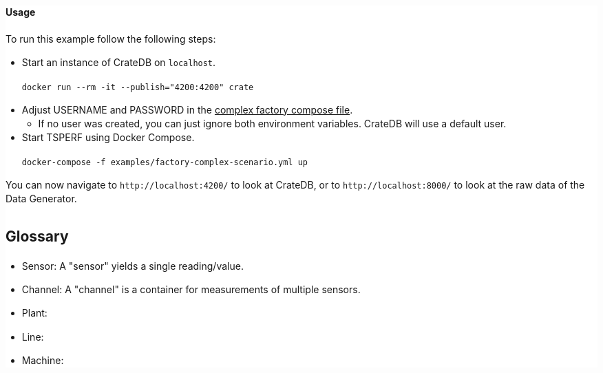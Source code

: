 #### Usage

To run this example follow the following steps:

+ Start an instance of CrateDB on `localhost`.
  ```shell
  docker run --rm -it --publish="4200:4200" crate
  ```
+ Adjust USERNAME and PASSWORD in the [complex factory compose file].
    + If no user was created, you can just ignore both environment variables.
      CrateDB will use a default user.
+ Start TSPERF using Docker Compose.
  ```shell
  docker-compose -f examples/factory-complex-scenario.yml up
  ```

You can now navigate to `http://localhost:4200/` to look at CrateDB,
or to `http://localhost:8000/` to look at the raw data of the Data Generator.


## Glossary

- Sensor: A "sensor" yields a single reading/value.
- Channel: A "channel" is a container for measurements of multiple sensors.

- Plant:
- Line:
- Machine: 


[complex factory compose file]: https://github.com/crate/tsperf/blob/main/examples/factory-complex-scenario.yml
[complex factory schemas]: https://github.com/crate/tsperf/tree/main/tsperf/schema/factory/complex
[environment.json]: https://github.com/crate/tsperf/blob/main/tsperf/schema/basic/environment.json
[example folder]: https://github.com/crate/tsperf/tree/main/examples
[machine.json]: https://github.com/crate/tsperf/blob/main/tsperf/schema/factory/simple/machine.json
[motor.json]: https://github.com/crate/tsperf/blob/main/tsperf/schema/basic/motor.json
[schema folder]: https://github.com/crate/tsperf/tree/main/tsperf/schema
[simple factory compose file]: https://github.com/crate/tsperf/blob/main/examples/factory-simple-machine.yml


[^bsa-only]: Only available with [](#bsa).